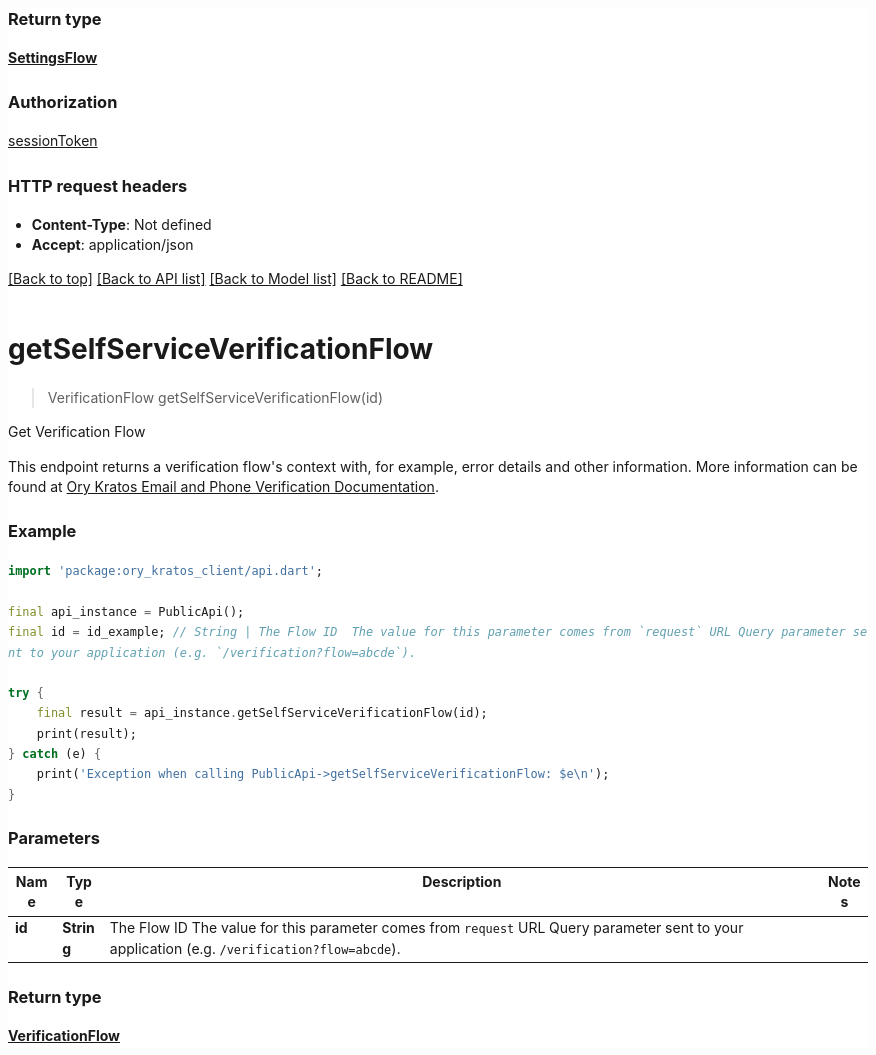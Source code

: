 ### Return type

[**SettingsFlow**](SettingsFlow.md)

### Authorization

[sessionToken](../README.md#sessionToken)

### HTTP request headers

 - **Content-Type**: Not defined
 - **Accept**: application/json

[[Back to top]](#) [[Back to API list]](../README.md#documentation-for-api-endpoints) [[Back to Model list]](../README.md#documentation-for-models) [[Back to README]](../README.md)

# **getSelfServiceVerificationFlow**
> VerificationFlow getSelfServiceVerificationFlow(id)

Get Verification Flow

This endpoint returns a verification flow's context with, for example, error details and other information.  More information can be found at [Ory Kratos Email and Phone Verification Documentation](https://www.ory.sh/docs/kratos/selfservice/flows/verify-email-account-activation).

### Example 
```dart
import 'package:ory_kratos_client/api.dart';

final api_instance = PublicApi();
final id = id_example; // String | The Flow ID  The value for this parameter comes from `request` URL Query parameter sent to your application (e.g. `/verification?flow=abcde`).

try { 
    final result = api_instance.getSelfServiceVerificationFlow(id);
    print(result);
} catch (e) {
    print('Exception when calling PublicApi->getSelfServiceVerificationFlow: $e\n');
}
```

### Parameters

Name | Type | Description  | Notes
------------- | ------------- | ------------- | -------------
 **id** | **String**| The Flow ID  The value for this parameter comes from `request` URL Query parameter sent to your application (e.g. `/verification?flow=abcde`). | 

### Return type

[**VerificationFlow**](VerificationFlow.md)
